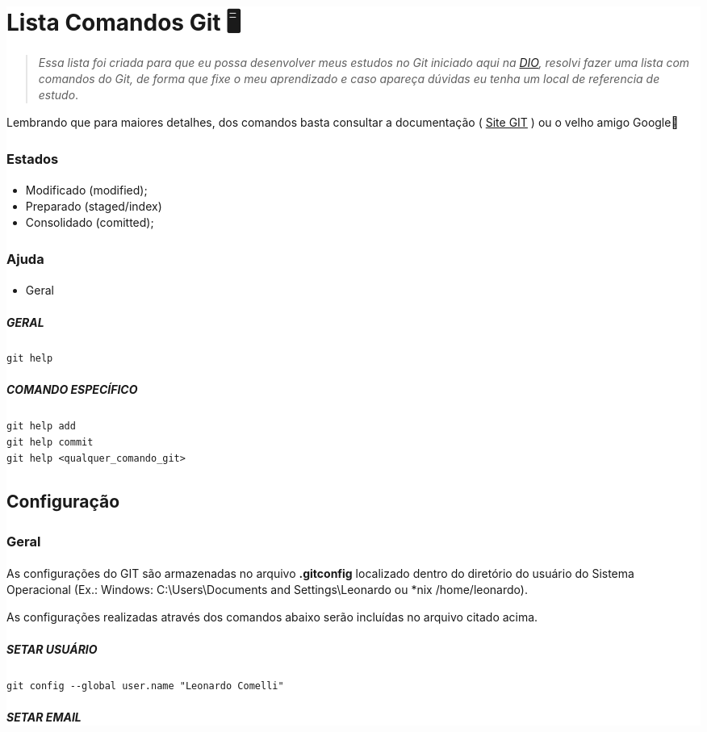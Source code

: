 # Lista Comandos Git :desktop_computer:

> *Essa lista foi criada para que eu possa desenvolver meus estudos no Git iniciado aqui na [DIO](https://www.dio.me/), resolvi fazer uma lista com comandos do Git, de forma que fixe o meu aprendizado e caso apareça dúvidas eu tenha um local de referencia de estudo*.

Lembrando que para maiores detalhes, dos comandos basta consultar a documentação ( [Site GIT](https://git-scm.com/docs/git/pt_BR) ) ou o velho amigo Google:slightly_smiling_face:



### Estados

- Modificado (modified);
- Preparado (staged/index)
- Consolidado (comitted);

### Ajuda

- Geral

##### GERAL

```
git help
```

##### COMANDO ESPECÍFICO

```
git help add
git help commit
git help <qualquer_comando_git>
```



## Configuração

### Geral

As configurações do GIT são armazenadas no arquivo **.gitconfig** localizado dentro do diretório do usuário do Sistema Operacional (Ex.: Windows: C:\Users\Documents and Settings\Leonardo ou *nix /home/leonardo).



As configurações realizadas através dos comandos abaixo serão incluídas no arquivo citado acima.

##### SETAR USUÁRIO

```
git config --global user.name "Leonardo Comelli"
```

##### SETAR EMAIL
